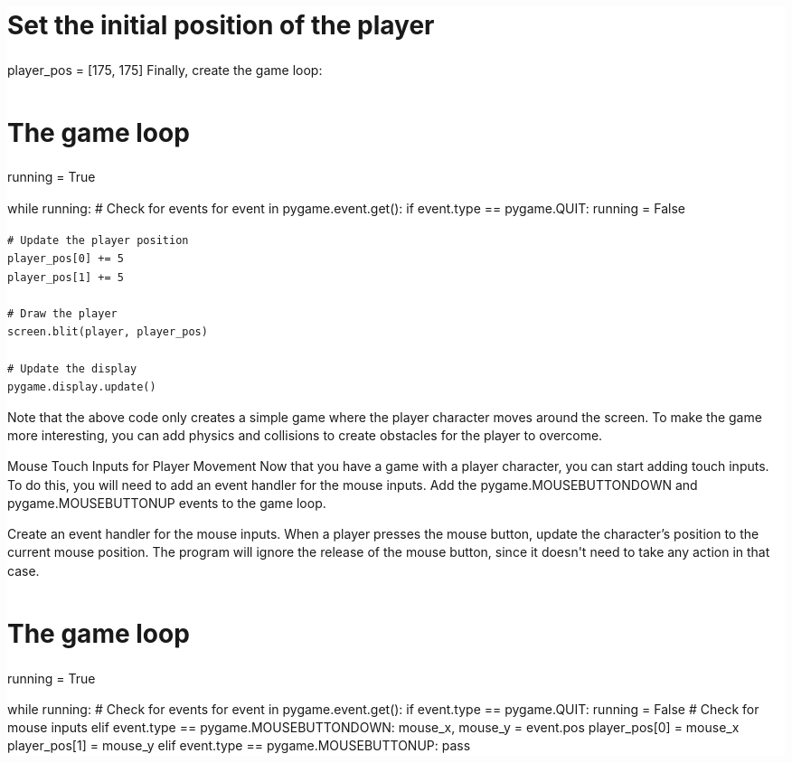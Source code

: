 # Set the initial position of the player
player_pos = [175, 175]
Finally, create the game loop:

# The game loop
running = True

while running:
    # Check for events
    for event in pygame.event.get():
        if event.type == pygame.QUIT:
            running = False

    # Update the player position
    player_pos[0] += 5
    player_pos[1] += 5

    # Draw the player
    screen.blit(player, player_pos)

    # Update the display
    pygame.display.update()
Note that the above code only creates a simple game where the player character moves around the screen. To make the game more interesting, you can add physics and collisions to create obstacles for the player to overcome.

Mouse Touch Inputs for Player Movement
Now that you have a game with a player character, you can start adding touch inputs. To do this, you will need to add an event handler for the mouse inputs. Add the pygame.MOUSEBUTTONDOWN and pygame.MOUSEBUTTONUP events to the game loop.

Create an event handler for the mouse inputs. When a player presses the mouse button, update the character’s position to the current mouse position. The program will ignore the release of the mouse button, since it doesn't need to take any action in that case.

# The game loop
running = True

while running:
    # Check for events
    for event in pygame.event.get():
        if event.type == pygame.QUIT:
            running = False
        # Check for mouse inputs
        elif event.type == pygame.MOUSEBUTTONDOWN:
            mouse_x, mouse_y = event.pos
            player_pos[0] = mouse_x
            player_pos[1] = mouse_y
        elif event.type == pygame.MOUSEBUTTONUP:
            pass
    